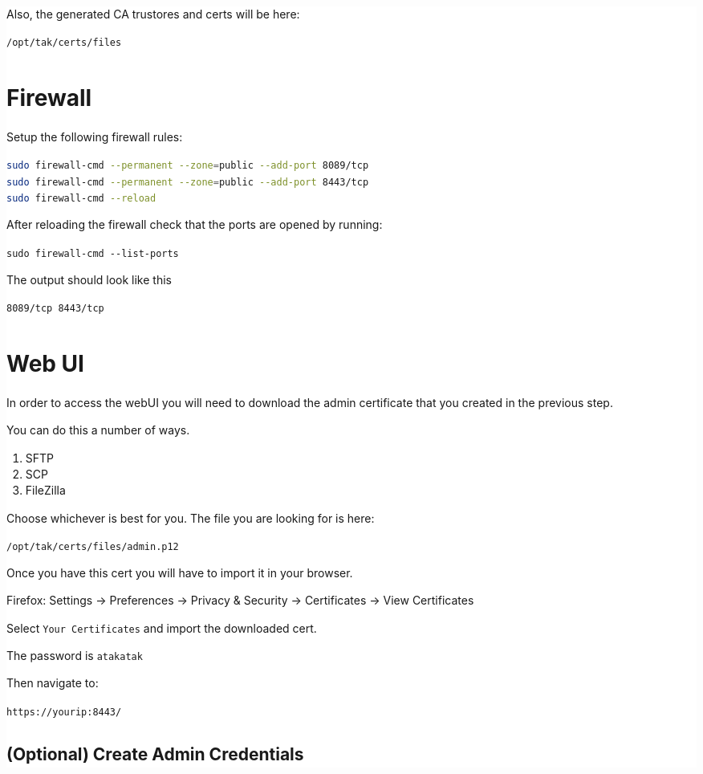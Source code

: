 
Also, the generated CA trustores and certs will be here:

```bash
/opt/tak/certs/files
```


# Firewall
Setup the following firewall rules:
```bash
sudo firewall-cmd --permanent --zone=public --add-port 8089/tcp
sudo firewall-cmd --permanent --zone=public --add-port 8443/tcp
sudo firewall-cmd --reload
```

After reloading the firewall check that the ports are opened by running:

`sudo firewall-cmd --list-ports`

The output should look like this
```
8089/tcp 8443/tcp
```

# Web UI

In order to access the webUI you will need to download the admin certificate that you created in the previous step.

You can do this a number of ways.

1. SFTP
2. SCP
3. FileZilla 


Choose whichever is best for you. 
The file you are looking for is here:

`/opt/tak/certs/files/admin.p12`

Once you have this cert you will have to import it in your browser.

Firefox:
Settings -> Preferences -> Privacy & Security -> Certificates -> View Certificates

Select `Your Certificates` and import the downloaded cert. 

The password is `atakatak`

Then navigate to:

`https://yourip:8443/`


## (Optional) Create Admin Credentials
